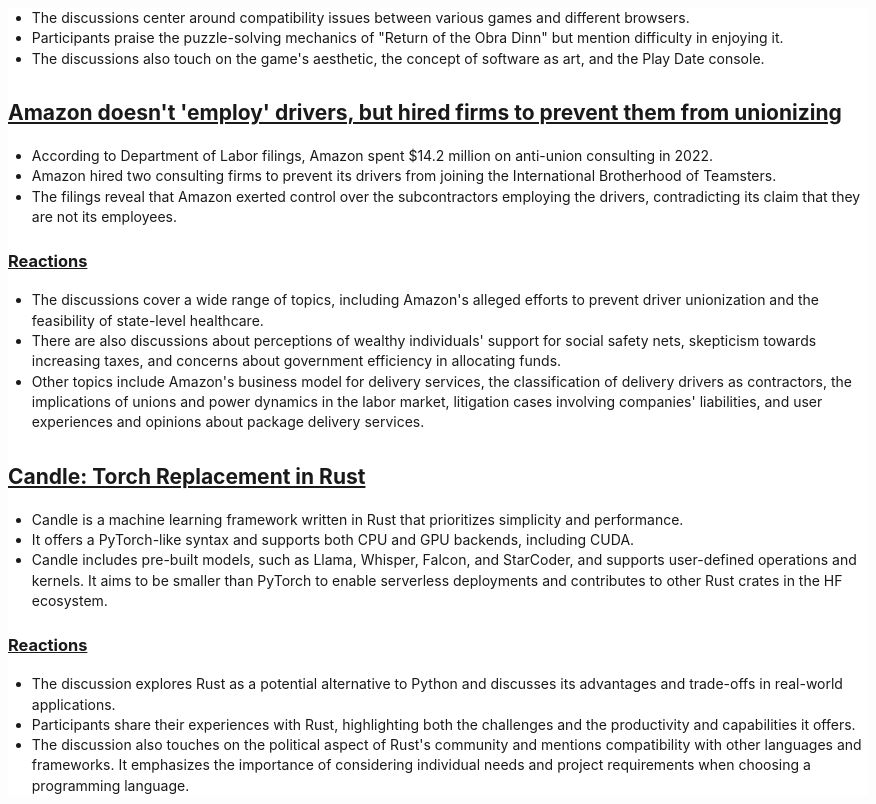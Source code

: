 - The discussions center around compatibility issues between various games and different browsers.
- Participants praise the puzzle-solving mechanics of "Return of the Obra Dinn" but mention difficulty in enjoying it.
- The discussions also touch on the game's aesthetic, the concept of software as art, and the Play Date console.

## [Amazon doesn't 'employ' drivers, but hired firms to prevent them from unionizing](https://www.vice.com/en/article/qjv3yp/amazon-says-it-doesnt-employ-drivers-but-records-show-it-hired-firms-to-prevent-them-from-unionizing)

- According to Department of Labor filings, Amazon spent $14.2 million on anti-union consulting in 2022.
- Amazon hired two consulting firms to prevent its drivers from joining the International Brotherhood of Teamsters.
- The filings reveal that Amazon exerted control over the subcontractors employing the drivers, contradicting its claim that they are not its employees.

### [Reactions](https://news.ycombinator.com/item?id=37048637)

- The discussions cover a wide range of topics, including Amazon's alleged efforts to prevent driver unionization and the feasibility of state-level healthcare.
- There are also discussions about perceptions of wealthy individuals' support for social safety nets, skepticism towards increasing taxes, and concerns about government efficiency in allocating funds.
- Other topics include Amazon's business model for delivery services, the classification of delivery drivers as contractors, the implications of unions and power dynamics in the labor market, litigation cases involving companies' liabilities, and user experiences and opinions about package delivery services.

## [Candle: Torch Replacement in Rust](https://github.com/huggingface/candle)

- Candle is a machine learning framework written in Rust that prioritizes simplicity and performance.
- It offers a PyTorch-like syntax and supports both CPU and GPU backends, including CUDA.
- Candle includes pre-built models, such as Llama, Whisper, Falcon, and StarCoder, and supports user-defined operations and kernels. It aims to be smaller than PyTorch to enable serverless deployments and contributes to other Rust crates in the HF ecosystem.

### [Reactions](https://news.ycombinator.com/item?id=37049198)

- The discussion explores Rust as a potential alternative to Python and discusses its advantages and trade-offs in real-world applications.
- Participants share their experiences with Rust, highlighting both the challenges and the productivity and capabilities it offers.
- The discussion also touches on the political aspect of Rust's community and mentions compatibility with other languages and frameworks. It emphasizes the importance of considering individual needs and project requirements when choosing a programming language.
